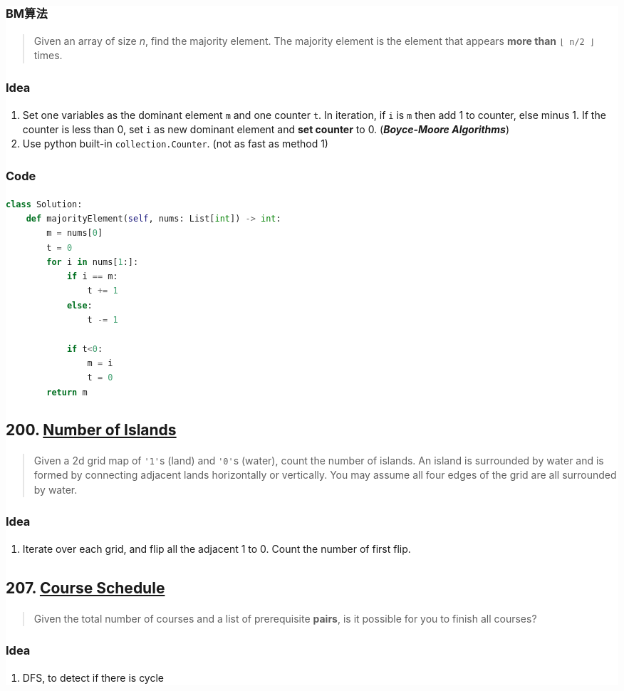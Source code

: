 ### BM算法

> Given an array of size *n*, find the majority element. The majority element is the element that appears **more than** `⌊ n/2 ⌋` times.

### Idea

1. Set one variables as the dominant element `m` and one counter `t`. In iteration, if `i` is `m` then add 1 to counter, else minus 1. If the counter is less than 0, set `i` as new dominant element and **set counter** to 0. (***Boyce-Moore Algorithms***)
2. Use python built-in `collection.Counter`. (not as fast as method 1)

### Code

```python
class Solution:
    def majorityElement(self, nums: List[int]) -> int:
        m = nums[0]
        t = 0
        for i in nums[1:]:
            if i == m:
                t += 1
            else:
                t -= 1
                
            if t<0:
                m = i
                t = 0
        return m
```

## 200. [Number of Islands](https://leetcode.com/problems/number-of-islands/)

> Given a 2d grid map of `'1'`s (land) and `'0'`s (water), count the number of islands. An island is surrounded by water and is formed by connecting adjacent lands horizontally or vertically. You may assume all four edges of the grid are all surrounded by water.

### Idea 

1. Iterate over each grid, and  flip all the adjacent 1 to 0. Count the number of first flip. 



## 207. [Course Schedule](https://leetcode.com/problems/course-schedule/)

> Given the total number of courses and a list of prerequisite **pairs**, is it possible for you to finish all courses?

### Idea

1. DFS, to detect if there is cycle
